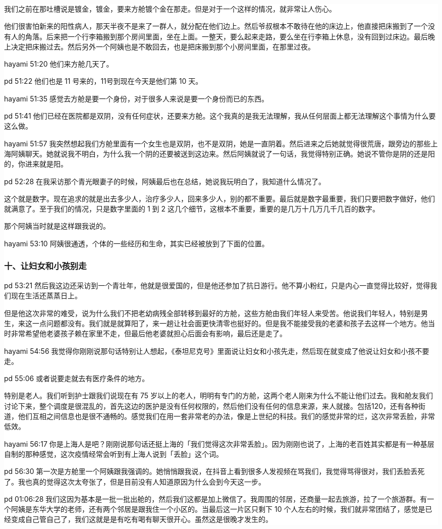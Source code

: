 我们之前在那吐槽说是镀金，镀金，要来方舱镀个金在那走。但是对于一个这样的情况，就非常让人伤心。

他们很害怕新来的阳性病人，那天半夜不是来了一群人，就分配在他们边上。然后爷叔根本不敢待在他的床边上，他直接把床搬到了一个没有人的角落。后来把一个行李箱搬到那个房间里面，坐在上面。一整天，要么起来走路，要么坐在行李箱上休息，没有回到过床边。最后晚上决定把床搬过去。然后另外一个阿姨也是不敢回去，也是把床搬到那个小房间里面，在那里过夜。

hayami 51:20
他们来方舱几天了。

pd 51:22
他们也是 11 号来的，11号到现在今天是他们第 10 天。

hayami 51:35
感觉去方舱是要一个身份，对于很多人来说是要一个身份而已的东西。

pd 51:41
他们已经在医院都是双阴，没有任何症状，还要来方舱。这个我真的是我无法理解，我从任何层面上都无法理解这个事情为什么要这么做。

hayami 51:57
我突然想起我们方舱里面有一个女生也是双阴，也不是双阴，她是一直阴着。然后进来之后她就觉得很荒唐，跟旁边的那些上海阿姨聊天。她就说我不明白，为什么我一个阴的还要被送到这边来。然后阿姨就说了一句话，我觉得特别正确。她说不管你是阴的还是阳的，你进来就是阳。

pd 52:28
在我采访那个青光眼妻子的时候，阿姨最后也在总结，她说我玩明白了，我知道什么情况了。

这个就是数字。现在追求的就是出去多少人，治疗多少人，回来多少人，别的都不重要。最后就是数字最重要，我们只要把数字做好，他们就满意了。至于我们的情况，只是数字里面的 1 到 2 这几个细节，这根本不重要，重要的是几万十几万几千几百的数字。

那个阿姨当时就是这样跟我说的。

hayami 53:10
阿姨很通透，个体的一些经历和生命，其实已经被放到了下面的位置。


### **十、让妇女和小孩别走**

pd 53:21
然后我这边还采访到一个青壮年，他就是很爱国的，但是他还参加了抗日游行。他不算小粉红，只是内心一直觉得比较好，觉得我们现在生活还蒸蒸日上。

但是他这次非常的难受，说为什么我们不把老幼病残全部转移到最好的方舱，这些方舱由我们年轻人来受苦。他说我们年轻人，特别是男生，来这一点问题都没有。我们就是就算阳了，来一趟让社会面更快清零也挺好的。但是我不能接受我的老婆和孩子去这样一个地方。他当时非常希望他老婆孩子赖在家里不走，但最后他老婆就担心后面会有影响，最后还是走了。

hayami 54:56
我觉得你刚刚说那句话特别让人想起，《泰坦尼克号》里面说让妇女和小孩先走，然后现在就变成了他说让妇女和小孩不要走。

pd 55:06
或者说要走就去有医疗条件的地方。

特别是老人。我们听到护士跟我们说现在有 75 岁以上的老人，明明有专门的方舱，这两个老人刚来为什么不能让他们过去。我和舱友我们讨论下来，整个调度是很混乱的，首先这边的医护是没有任何权限的，然后他们没有任何的信息来源，来人就接。包括120，还有各种街道，他们互相之间信息也是很不通畅的。感觉我们在用一套非常老的办法，像是上世纪的科技。我们的感觉非常的烂，这次非常丢脸，非常低效。

hayami 56:17
你是上海人是吧？刚刚说那句话还挺上海的「我们觉得这次非常丢脸」。因为刚刚也说了，上海的老百姓其实都是有一种基层自制的那种感觉，这次疫情经常会听到有上海人说到「丢脸」这个词。

pd 56:30
第一次是方舱里一个阿姨跟我强调的。她悄悄跟我说，在抖音上看到很多人发视频在骂我们，我觉得骂得很对，我们丢脸丢死了。我也真的觉得这次太夸张了，但是目前没有人知道原因为什么会到今天这一步。

pd 01:06:28
我们这因为基本是一批一批出舱的，然后我们这都是加上微信了。我周围的邻居，还商量一起去旅游，拉了一个旅游群。有一个阿姨是东华大学的老师，还有两个邻居是跟我住一个小区的。当最后这一片区只剩下 10 个人左右的时候，我们就非常团结了，感觉是已经变成自己管自己了，我们这就是是有吃有喝有聊天很开心。虽然这是很晚才发生的。
